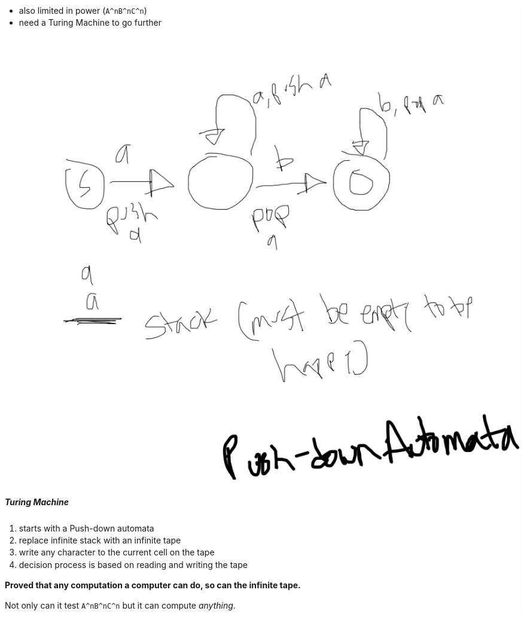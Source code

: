 * also limited in power (`A^nB^nC^n`)
* need a Turing Machine to go further

![push down automata](images/push_down_automata.jpg)

##### Turing Machine

1. starts with a Push-down automata
2. replace infinite stack with an infinite tape
3. write any character to the current cell on the tape
4. decision process is based on reading and writing the tape

**Proved that any computation a computer can do, so can the infinite tape.**

Not only can it test `A^nB^nC^n` but it can compute _anything_.
